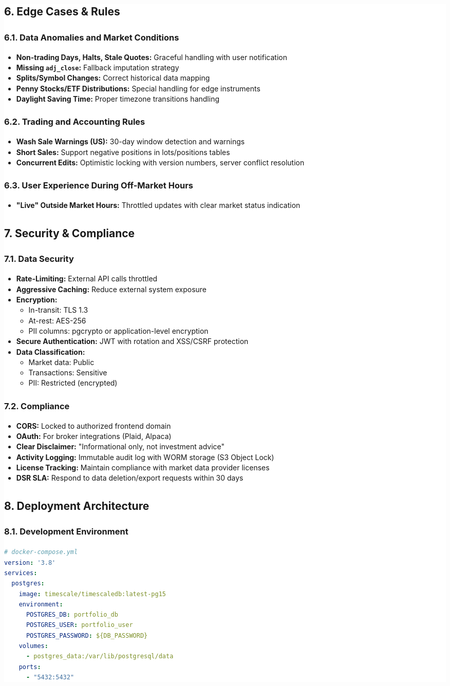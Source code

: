 ## 6. Edge Cases & Rules

### 6.1. Data Anomalies and Market Conditions

*   **Non-trading Days, Halts, Stale Quotes:** Graceful handling with user notification
*   **Missing `adj_close`:** Fallback imputation strategy
*   **Splits/Symbol Changes:** Correct historical data mapping
*   **Penny Stocks/ETF Distributions:** Special handling for edge instruments
*   **Daylight Saving Time:** Proper timezone transitions handling

### 6.2. Trading and Accounting Rules

*   **Wash Sale Warnings (US):** 30-day window detection and warnings
*   **Short Sales:** Support negative positions in lots/positions tables
*   **Concurrent Edits:** Optimistic locking with version numbers, server conflict resolution

### 6.3. User Experience During Off-Market Hours

*   **"Live" Outside Market Hours:** Throttled updates with clear market status indication

## 7. Security & Compliance

### 7.1. Data Security

*   **Rate-Limiting:** External API calls throttled
*   **Aggressive Caching:** Reduce external system exposure
*   **Encryption:** 
    - In-transit: TLS 1.3
    - At-rest: AES-256
    - PII columns: pgcrypto or application-level encryption
*   **Secure Authentication:** JWT with rotation and XSS/CSRF protection
*   **Data Classification:**
    - Market data: Public
    - Transactions: Sensitive
    - PII: Restricted (encrypted)

### 7.2. Compliance

*   **CORS:** Locked to authorized frontend domain
*   **OAuth:** For broker integrations (Plaid, Alpaca)
*   **Clear Disclaimer:** "Informational only, not investment advice"
*   **Activity Logging:** Immutable audit log with WORM storage (S3 Object Lock)
*   **License Tracking:** Maintain compliance with market data provider licenses
*   **DSR SLA:** Respond to data deletion/export requests within 30 days

## 8. Deployment Architecture

### 8.1. Development Environment

```yaml
# docker-compose.yml
version: '3.8'
services:
  postgres:
    image: timescale/timescaledb:latest-pg15
    environment:
      POSTGRES_DB: portfolio_db
      POSTGRES_USER: portfolio_user
      POSTGRES_PASSWORD: ${DB_PASSWORD}
    volumes:
      - postgres_data:/var/lib/postgresql/data
    ports:
      - "5432:5432"
```